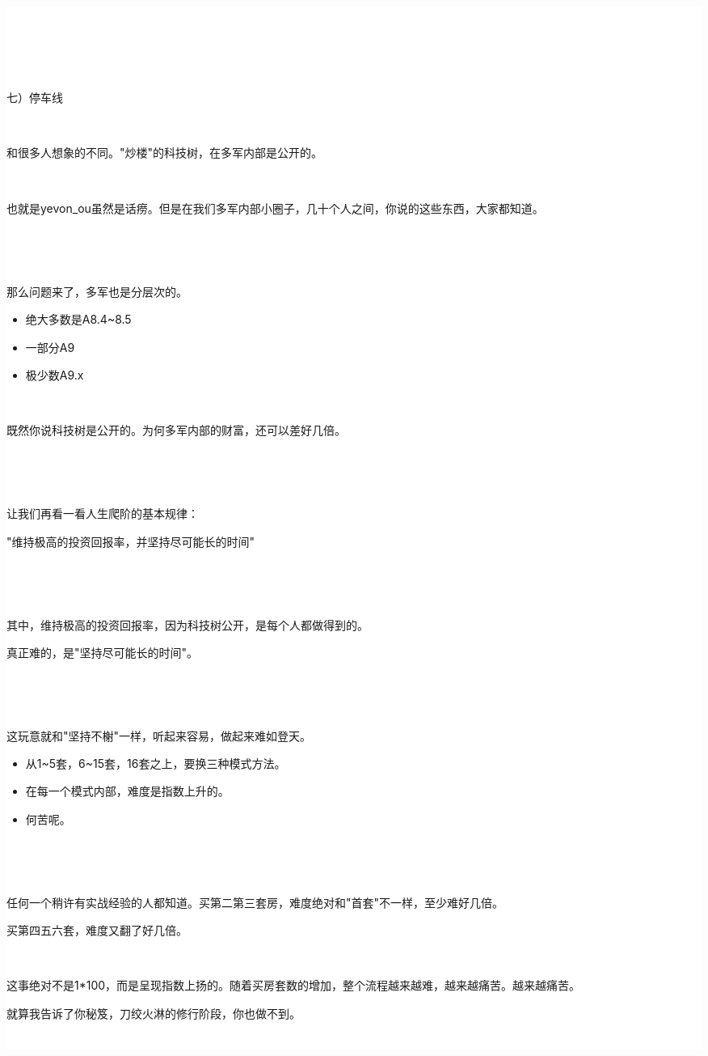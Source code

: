  

 

 

七）停车线

 

和很多人想象的不同。"炒楼"的科技树，在多军内部是公开的。

 

也就是yevon\_ou虽然是话痨。但是在我们多军内部小圈子，几十个人之间，你说的这些东西，大家都知道。

 

 

那么问题来了，多军也是分层次的。

-   绝大多数是A8.4\~8.5

-   一部分A9

-   极少数A9.x

 

既然你说科技树是公开的。为何多军内部的财富，还可以差好几倍。

 

 

让我们再看一看人生爬阶的基本规律：

"维持极高的投资回报率，并坚持尽可能长的时间"

 

 

其中，维持极高的投资回报率，因为科技树公开，是每个人都做得到的。

真正难的，是"坚持尽可能长的时间"。

 

 

这玩意就和"坚持不榭"一样，听起来容易，做起来难如登天。

-   从1\~5套，6\~15套，16套之上，要换三种模式方法。

-   在每一个模式内部，难度是指数上升的。

-   何苦呢。

 

 

任何一个稍许有实战经验的人都知道。买第二第三套房，难度绝对和"首套"不一样，至少难好几倍。

买第四五六套，难度又翻了好几倍。

 

这事绝对不是1\*100，而是呈现指数上扬的。随着买房套数的增加，整个流程越来越难，越来越痛苦。越来越痛苦。

就算我告诉了你秘笈，刀绞火淋的修行阶段，你也做不到。

 
